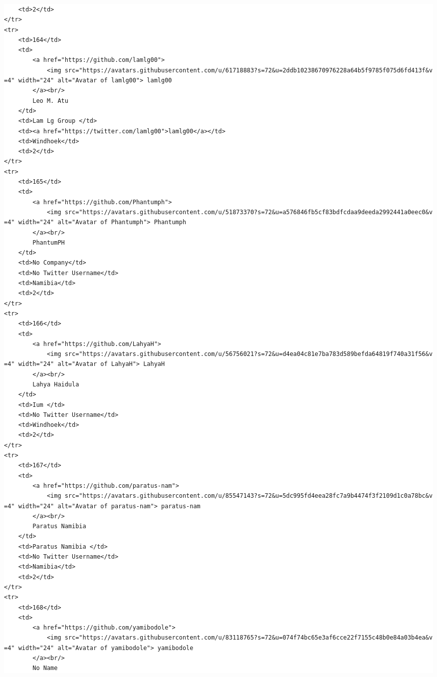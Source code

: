 		<td>2</td>
	</tr>
	<tr>
		<td>164</td>
		<td>
			<a href="https://github.com/lamlg00">
				<img src="https://avatars.githubusercontent.com/u/61718883?s=72&u=2ddb10238670976228a64b5f9785f075d6fd413f&v=4" width="24" alt="Avatar of lamlg00"> lamlg00
			</a><br/>
			Leo M. Atu
		</td>
		<td>Lam Lg Group </td>
		<td><a href="https://twitter.com/lamlg00">lamlg00</a></td>
		<td>Windhoek</td>
		<td>2</td>
	</tr>
	<tr>
		<td>165</td>
		<td>
			<a href="https://github.com/Phantumph">
				<img src="https://avatars.githubusercontent.com/u/51873370?s=72&u=a576846fb5cf83bdfcdaa9deeda2992441a0eec0&v=4" width="24" alt="Avatar of Phantumph"> Phantumph
			</a><br/>
			PhantumPH
		</td>
		<td>No Company</td>
		<td>No Twitter Username</td>
		<td>Namibia</td>
		<td>2</td>
	</tr>
	<tr>
		<td>166</td>
		<td>
			<a href="https://github.com/LahyaH">
				<img src="https://avatars.githubusercontent.com/u/56756021?s=72&u=d4ea04c81e7ba783d589befda64819f740a31f56&v=4" width="24" alt="Avatar of LahyaH"> LahyaH
			</a><br/>
			Lahya Haidula
		</td>
		<td>Ium </td>
		<td>No Twitter Username</td>
		<td>Windhoek</td>
		<td>2</td>
	</tr>
	<tr>
		<td>167</td>
		<td>
			<a href="https://github.com/paratus-nam">
				<img src="https://avatars.githubusercontent.com/u/85547143?s=72&u=5dc995fd4eea28fc7a9b4474f3f2109d1c0a78bc&v=4" width="24" alt="Avatar of paratus-nam"> paratus-nam
			</a><br/>
			Paratus Namibia
		</td>
		<td>Paratus Namibia </td>
		<td>No Twitter Username</td>
		<td>Namibia</td>
		<td>2</td>
	</tr>
	<tr>
		<td>168</td>
		<td>
			<a href="https://github.com/yamibodole">
				<img src="https://avatars.githubusercontent.com/u/83118765?s=72&u=074f74bc65e3af6cce22f7155c48b0e84a03b4ea&v=4" width="24" alt="Avatar of yamibodole"> yamibodole
			</a><br/>
			No Name